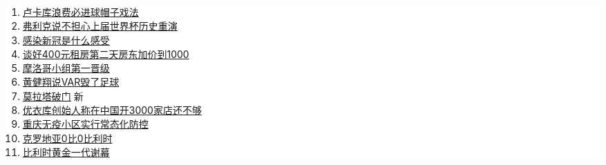 1. [卢卡库浪费必进球帽子戏法](https://s.weibo.com//weibo?q=%23%E5%8D%A2%E5%8D%A1%E5%BA%93%E6%B5%AA%E8%B4%B9%E5%BF%85%E8%BF%9B%E7%90%83%E5%B8%BD%E5%AD%90%E6%88%8F%E6%B3%95%23&t=31&band_rank=14&Refer=top)
1. [弗利克说不担心上届世界杯历史重演](https://s.weibo.com//weibo?q=%23%E5%BC%97%E5%88%A9%E5%85%8B%E8%AF%B4%E4%B8%8D%E6%8B%85%E5%BF%83%E4%B8%8A%E5%B1%8A%E4%B8%96%E7%95%8C%E6%9D%AF%E5%8E%86%E5%8F%B2%E9%87%8D%E6%BC%94%23&t=31&band_rank=15&Refer=top)
1. [感染新冠是什么感受](https://s.weibo.com//weibo?q=%23%E6%84%9F%E6%9F%93%E6%96%B0%E5%86%A0%E6%98%AF%E4%BB%80%E4%B9%88%E6%84%9F%E5%8F%97%23&t=31&band_rank=19&Refer=top)
1. [谈好400元租房第二天房东加价到1000](https://s.weibo.com//weibo?q=%23%E8%B0%88%E5%A5%BD400%E5%85%83%E7%A7%9F%E6%88%BF%E7%AC%AC%E4%BA%8C%E5%A4%A9%E6%88%BF%E4%B8%9C%E5%8A%A0%E4%BB%B7%E5%88%B01000%23&t=31&band_rank=20&Refer=top)
1. [摩洛哥小组第一晋级](https://s.weibo.com//weibo?q=%23%E6%91%A9%E6%B4%9B%E5%93%A5%E5%B0%8F%E7%BB%84%E7%AC%AC%E4%B8%80%E6%99%8B%E7%BA%A7%23&t=31&band_rank=21&Refer=top)
1. [黄健翔说VAR毁了足球](https://s.weibo.com//weibo?q=%23%E9%BB%84%E5%81%A5%E7%BF%94%E8%AF%B4VAR%E6%AF%81%E4%BA%86%E8%B6%B3%E7%90%83%23&t=31&band_rank=22&Refer=top)
1. [莫拉塔破门](https://s.weibo.com//weibo?q=%23%E8%8E%AB%E6%8B%89%E5%A1%94%E7%A0%B4%E9%97%A8%23&t=31&band_rank=24&Refer=top)
   新
1. [优衣库创始人称在中国开3000家店还不够](https://s.weibo.com//weibo?q=%23%E4%BC%98%E8%A1%A3%E5%BA%93%E5%88%9B%E5%A7%8B%E4%BA%BA%E7%A7%B0%E5%9C%A8%E4%B8%AD%E5%9B%BD%E5%BC%803000%E5%AE%B6%E5%BA%97%E8%BF%98%E4%B8%8D%E5%A4%9F%23&t=31&band_rank=25&Refer=top)
1. [重庆无疫小区实行常态化防控](https://s.weibo.com//weibo?q=%23%E9%87%8D%E5%BA%86%E6%97%A0%E7%96%AB%E5%B0%8F%E5%8C%BA%E5%AE%9E%E8%A1%8C%E5%B8%B8%E6%80%81%E5%8C%96%E9%98%B2%E6%8E%A7%23&t=31&band_rank=26&Refer=top)
1. [克罗地亚0比0比利时](https://s.weibo.com//weibo?q=%23%E5%85%8B%E7%BD%97%E5%9C%B0%E4%BA%9A0%E6%AF%940%E6%AF%94%E5%88%A9%E6%97%B6%23&t=31&band_rank=27&Refer=top)
1. [比利时黄金一代谢幕](https://s.weibo.com//weibo?q=%23%E6%AF%94%E5%88%A9%E6%97%B6%E9%BB%84%E9%87%91%E4%B8%80%E4%BB%A3%E8%B0%A2%E5%B9%95%23&t=31&band_rank=29&Refer=top)
